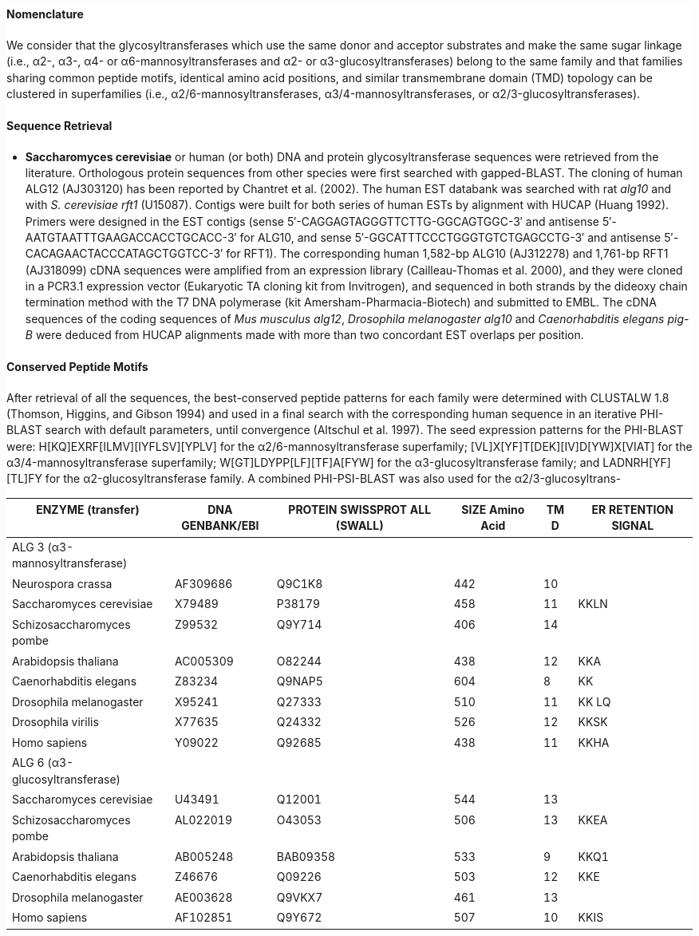 #### Nomenclature

We consider that the glycosyltransferases which use the same donor and acceptor substrates and make the same sugar linkage (i.e., α2-, α3-, α4- or α6-mannosyltransferases and α2- or α3-glucosyltransferases) belong to the same family and that families sharing common peptide motifs, identical amino acid positions, and similar transmembrane domain (TMD) topology can be clustered in superfamilies (i.e., α2/6-mannosyltransferases, α3/4-mannosyltransferases, or α2/3-glucosyltransferases).

#### Sequence Retrieval

* **Saccharomyces cerevisiae** or human (or both) DNA and protein glycosyltransferase sequences were retrieved from the literature. Orthologous protein sequences from other species were first searched with gapped-BLAST. The cloning of human ALG12 (AJ303120) has been reported by Chantret et al. (2002). The human EST databank was searched with rat *alg10* and with *S. cerevisiae rft1* (U15087). Contigs were built for both series of human ESTs by alignment with HUCAP (Huang 1992). Primers were designed in the EST contigs (sense 5′-CAGGAGTAGGGTTCTTG-GGCAGTGGC-3′ and antisense 5′-AATGTAATTTGAAGACCACCTGCACC-3′ for ALG10, and sense 5′-GGCATTTCCCTGGGTGTCTGAGCCTG-3′ and antisense 5′-CACAGAACTACCCATAGCTGGTCC-3′ for RFT1). The corresponding human 1,582-bp ALG10 (AJ312278) and 1,761-bp RFT1 (AJ318099) cDNA sequences were amplified from an expression library (Cailleau-Thomas et al. 2000), and they were cloned in a PCR3.1 expression vector (Eukaryotic TA cloning kit from Invitrogen), and sequenced in both strands by the dideoxy chain termination method with the T7 DNA polymerase (kit Amersham-Pharmacia-Biotech) and submitted to EMBL. The cDNA sequences of the coding sequences of *Mus musculus alg12*, *Drosophila melanogaster alg10* and *Caenorhabditis elegans pig-B* were deduced from HUCAP alignments made with more than two concordant EST overlaps per position.

#### Conserved Peptide Motifs

After retrieval of all the sequences, the best-conserved peptide patterns for each family were determined with CLUSTALW 1.8 (Thomson, Higgins, and Gibson 1994) and used in a final search with the corresponding human sequence in an iterative PHI-BLAST search with default parameters, until convergence (Altschul et al. 1997). The seed expression patterns for the PHI-BLAST were: H[KQ]EXRF[ILMV][IYFLSV][YPLV] for the α2/6-mannosyltransferase superfamily; [VL]X[YF]T[DEK][IV]D[YW]X[VIAT] for the α3/4-mannosyltransferase superfamily; W[GT]LDYPP[LF][TF]A[FYW] for the α3-glucosyltransferase family; and LADNRH[YF][TL]FY for the α2-glucosyltransferase family. A combined PHI-PSI-BLAST was also used for the α2/3-glucosyltrans-

| ENZYME (transfer) | DNA GENBANK/EBI | PROTEIN SWISSPROT ALL (SWALL) | SIZE Amino Acid | TMD | ER RETENTION SIGNAL |
|-------------------|----------------|----------------------------|---------------|-----|----------------------|
| ALG 3 (α3-mannosyltransferase) |  |  |  |  |  |
| Neurospora crassa | AF309686 | Q9C1K8 | 442 | 10 |  |
| Saccharomyces cerevisiae | X79489 | P38179 | 458 | 11 | KKLN |
| Schizosaccharomyces pombe | Z99532 | Q9Y714 | 406 | 14 |  |
| Arabidopsis thaliana | AC005309 | O82244 | 438 | 12 | KKA |
| Caenorhabditis elegans | Z83234 | Q9NAP5 | 604 | 8 | KK |
| Drosophila melanogaster | X95241 | Q27333 | 510 | 11 | KK LQ |
| Drosophila virilis | X77635 | Q24332 | 526 | 12 | KKSK |
| Homo sapiens | Y09022 | Q92685 | 438 | 11 | KKHA |
| ALG 6 (α3-glucosyltransferase) |  |  |  |  |  |
| Saccharomyces cerevisiae | U43491 | Q12001 | 544 | 13 |  |
| Schizosaccharomyces pombe | AL022019 | O43053 | 506 | 13 | KKEA |
| Arabidopsis thaliana | AB005248 | BAB09358 | 533 | 9 | KKQ1 |
| Caenorhabditis elegans | Z46676 | Q09226 | 503 | 12 | KKE |
| Drosophila melanogaster | AE003628 | Q9VKX7 | 461 | 13 |  |
| Homo sapiens | AF102851 | Q9Y672 | 507 | 10 | KKIS |